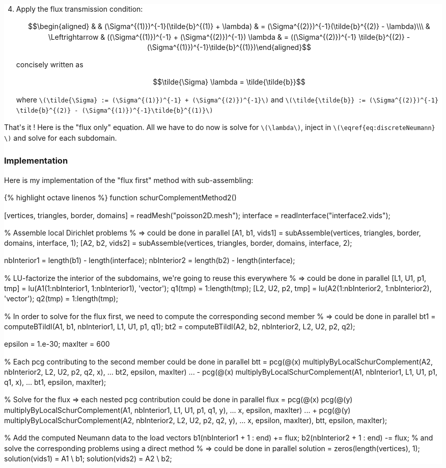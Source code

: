 4. Apply the flux transmission condition:

    $$\begin{aligned} & & (\Sigma^{(1)})^{-1}(\tilde{b}^{(1)} + \lambda) & = (\Sigma^{(2)})^{-1}(\tilde{b}^{(2)} - \lambda)\\\
    & \Leftrightarrow & ((\Sigma^{(1)})^{-1} + (\Sigma^{(2)})^{-1}) \lambda & = ((\Sigma^{(2)})^{-1} \tilde{b}^{(2)} - (\Sigma^{(1)})^{-1}\tilde{b}^{(1)})\end{aligned}$$ 

    concisely written as 

    $$\tilde{\Sigma} \lambda = \tilde{\tilde{b}}$$

    where `\(\tilde{\Sigma} := (\Sigma^{(1)})^{-1} + (\Sigma^{(2)})^{-1}\)` and `\(\tilde{\tilde{b}} := (\Sigma^{(2)})^{-1} \tilde{b}^{(2)} - (\Sigma^{(1)})^{-1}\tilde{b}^{(1)}\)`

That's it ! Here is the "flux only" equation. All we have to do now is solve for `\(\lambda\)`, inject in `\(\eqref{eq:discreteNeumann}\)` and solve for each subdomain.

### Implementation 

Here is my implementation of the "flux first" method with sub-assembling:

{% highlight octave linenos %}
function schurComplementMethod2()

   [vertices, triangles, border, domains] = readMesh("poisson2D.mesh");
   interface = readInterface("interface2.vids");

   % Assemble local Dirichlet problems 
   % => could be done in parallel
   [A1, b1, vids1] = subAssemble(vertices, triangles, border, domains, interface, 1);
   [A2, b2, vids2] = subAssemble(vertices, triangles, border, domains, interface, 2);

   nbInterior1 = length(b1) - length(interface);
   nbInterior2 = length(b2) - length(interface);

   % LU-factorize the interior of the subdomains, we're going to reuse this everywhere 
   % => could be done in parallel
   [L1, U1, p1, tmp] = lu(A1(1:nbInterior1, 1:nbInterior1), 'vector');
   q1(tmp) = 1:length(tmp);
   [L2, U2, p2, tmp] = lu(A2(1:nbInterior2, 1:nbInterior2), 'vector');
   q2(tmp) = 1:length(tmp);

   % In order to solve for the flux first, we need to compute the corresponding second member
   % => could be done in parallel
   bt1 = computeBTildI(A1, b1, nbInterior1, L1, U1, p1, q1);
   bt2 = computeBTildI(A2, b2, nbInterior2, L2, U2, p2, q2);

   epsilon = 1.e-30;
   maxIter = 600

   % Each pcg contributing to the second member could be done in parallel
   btt = pcg(@(x) multiplyByLocalSchurComplement(A2, nbInterior2, L2, U2, p2, q2, x), ...
            bt2, epsilon, maxIter) ...
         - pcg(@(x) multiplyByLocalSchurComplement(A1, nbInterior1, L1, U1, p1, q1, x), ...
            bt1, epsilon, maxIter);

   % Solve for the flux => each nested pcg contribution could be done in parallel
   flux = pcg(@(x) pcg(@(y) multiplyByLocalSchurComplement(A1, nbInterior1, L1, U1, p1, q1, y), ...
            x, epsilon, maxIter) ...
         + pcg(@(y) multiplyByLocalSchurComplement(A2, nbInterior2, L2, U2, p2, q2, y), ...
            x, epsilon, maxIter), btt, epsilon, maxIter);

   % Add the computed Neumann data to the load vectors
   b1(nbInterior1 + 1 : end) += flux;
   b2(nbInterior2 + 1 : end) -= flux;
   % and solve the corresponding problems using a direct method
   % => could be done in parallel
   solution = zeros(length(vertices), 1);
   solution(vids1) = A1 \ b1;
   solution(vids2) = A2 \ b2;
